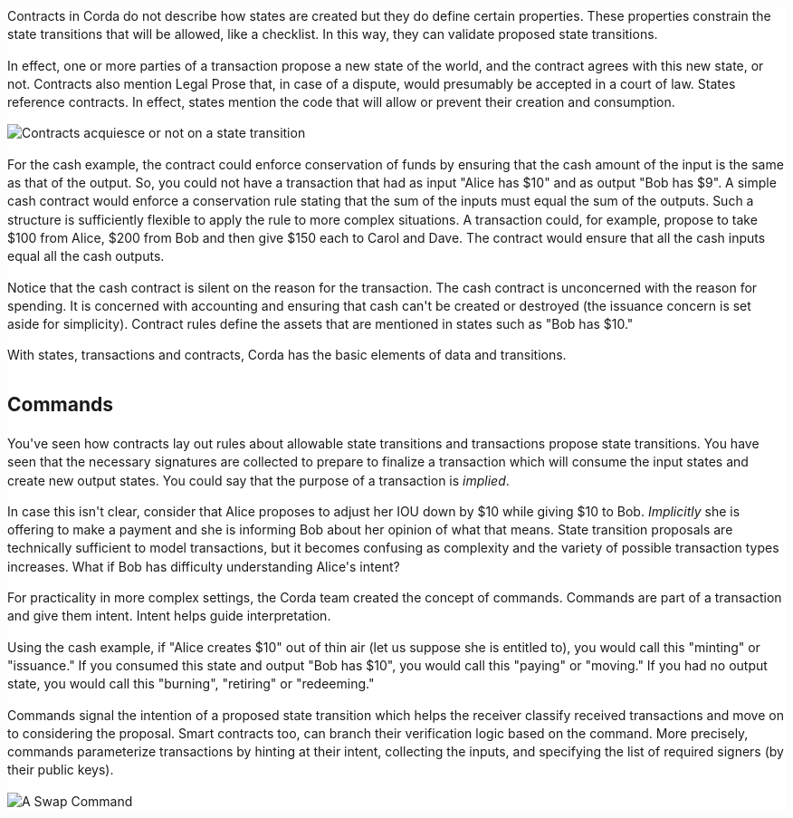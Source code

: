 Contracts in Corda do not describe how states are created but they do define certain properties. These properties constrain the state transitions that will be allowed, like a checklist. In this way, they can validate proposed state transitions.

In effect, one or more parties of a transaction propose a new state of the world, and the contract agrees with this new state, or not. Contracts also mention Legal Prose that, in case of a dispute, would presumably be accepted in a court of law. States reference contracts. In effect, states mention the code that will allow or prevent their creation and consumption.

![Contracts acquiesce or not on a state transition](/key-concepts/contract_acquiesce.png)

For the cash example, the contract could enforce conservation of funds by ensuring that the cash amount of the input is the same as that of the output. So, you could not have a transaction that had as input "Alice has &#36;10" and as output "Bob has &#36;9". A simple cash contract would enforce a conservation rule stating that the sum of the inputs must equal the sum of the outputs. Such a structure is sufficiently flexible to apply the rule to more complex situations. A transaction could, for example, propose to take &#36;100 from Alice, &#36;200 from Bob and then give &#36;150 each to Carol and Dave. The contract would ensure that all the cash inputs equal all the cash outputs.

Notice that the cash contract is silent on the reason for the transaction. The cash contract is unconcerned with the reason for spending. It is concerned with accounting and ensuring that cash can't be created or destroyed (the issuance concern is set aside for simplicity). Contract rules define the assets that are mentioned in states such as "Bob has &#36;10."

With states, transactions and contracts, Corda has the basic elements of data and transitions.

## Commands

You've seen how contracts lay out rules about allowable state transitions and transactions propose state transitions. You have seen that the necessary signatures are collected to prepare to finalize a transaction which will consume the input states and create new output states. You could say that the purpose of a transaction is *implied*.

In case this isn't clear, consider that Alice proposes to adjust her IOU down by &#36;10 while giving &#36;10 to Bob. *Implicitly* she is offering to make a payment and she is informing Bob about her opinion of what that means. State transition proposals are technically sufficient to model transactions, but it becomes confusing as complexity and the variety of possible transaction types increases. What if Bob has difficulty understanding Alice's intent?

For practicality in more complex settings, the Corda team created the concept of commands. Commands are part of a transaction and give them intent. Intent helps guide interpretation.

Using the cash example, if "Alice creates &#36;10" out of thin air (let us suppose she is entitled to), you would call this "minting" or "issuance." If you consumed this state and output "Bob has &#36;10", you would call this "paying" or "moving." If you had no output state, you would call this "burning", "retiring" or "redeeming."

Commands signal the intention of a proposed state transition which helps the receiver classify received transactions and move on to considering the proposal. Smart contracts too, can branch their verification logic based on the command. More precisely, commands parameterize transactions by hinting at their intent, collecting the inputs, and specifying the list of required signers (by their public keys).

![A Swap Command](/key-concepts/command.png)
